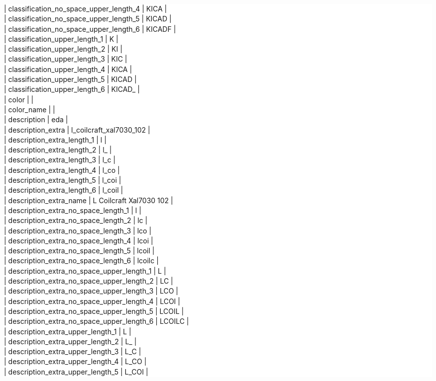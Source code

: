 | classification_no_space_upper_length_4 | KICA |  
| classification_no_space_upper_length_5 | KICAD |  
| classification_no_space_upper_length_6 | KICADF |  
| classification_upper_length_1 | K |  
| classification_upper_length_2 | KI |  
| classification_upper_length_3 | KIC |  
| classification_upper_length_4 | KICA |  
| classification_upper_length_5 | KICAD |  
| classification_upper_length_6 | KICAD_ |  
| color |  |  
| color_name |  |  
| description | eda |  
| description_extra | l_coilcraft_xal7030_102 |  
| description_extra_length_1 | l |  
| description_extra_length_2 | l_ |  
| description_extra_length_3 | l_c |  
| description_extra_length_4 | l_co |  
| description_extra_length_5 | l_coi |  
| description_extra_length_6 | l_coil |  
| description_extra_name | L Coilcraft Xal7030 102 |  
| description_extra_no_space_length_1 | l |  
| description_extra_no_space_length_2 | lc |  
| description_extra_no_space_length_3 | lco |  
| description_extra_no_space_length_4 | lcoi |  
| description_extra_no_space_length_5 | lcoil |  
| description_extra_no_space_length_6 | lcoilc |  
| description_extra_no_space_upper_length_1 | L |  
| description_extra_no_space_upper_length_2 | LC |  
| description_extra_no_space_upper_length_3 | LCO |  
| description_extra_no_space_upper_length_4 | LCOI |  
| description_extra_no_space_upper_length_5 | LCOIL |  
| description_extra_no_space_upper_length_6 | LCOILC |  
| description_extra_upper_length_1 | L |  
| description_extra_upper_length_2 | L_ |  
| description_extra_upper_length_3 | L_C |  
| description_extra_upper_length_4 | L_CO |  
| description_extra_upper_length_5 | L_COI |  